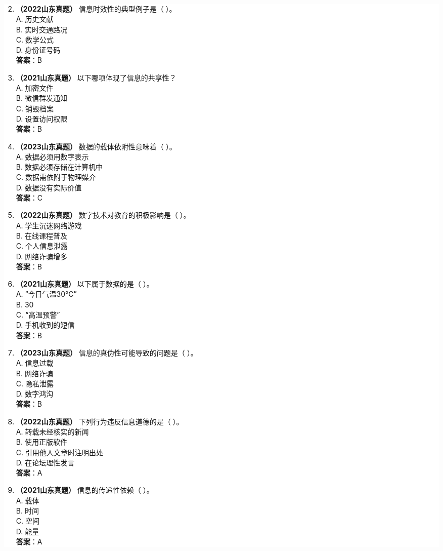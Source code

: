 2. **（2022山东真题）** 信息时效性的典型例子是（ ）。  
   A. 历史文献  
   B. 实时交通路况  
   C. 数学公式  
   D. 身份证号码  
   **答案**：B  

3. **（2021山东真题）** 以下哪项体现了信息的共享性？  
   A. 加密文件  
   B. 微信群发通知  
   C. 销毁档案  
   D. 设置访问权限  
   **答案**：B  

4. **（2023山东真题）** 数据的载体依附性意味着（ ）。  
   A. 数据必须用数字表示  
   B. 数据必须存储在计算机中  
   C. 数据需依附于物理媒介  
   D. 数据没有实际价值  
   **答案**：C  

5. **（2022山东真题）** 数字技术对教育的积极影响是（ ）。  
   A. 学生沉迷网络游戏  
   B. 在线课程普及  
   C. 个人信息泄露  
   D. 网络诈骗增多  
   **答案**：B  

6. **（2021山东真题）** 以下属于数据的是（ ）。  
   A. “今日气温30℃”  
   B. 30  
   C. “高温预警”  
   D. 手机收到的短信  
   **答案**：B  

7. **（2023山东真题）** 信息的真伪性可能导致的问题是（ ）。  
   A. 信息过载  
   B. 网络诈骗  
   C. 隐私泄露  
   D. 数字鸿沟  
   **答案**：B  

8. **（2022山东真题）** 下列行为违反信息道德的是（ ）。  
   A. 转载未经核实的新闻  
   B. 使用正版软件  
   C. 引用他人文章时注明出处  
   D. 在论坛理性发言  
   **答案**：A  

9. **（2021山东真题）** 信息的传递性依赖（ ）。  
   A. 载体  
   B. 时间  
   C. 空间  
   D. 能量  
   **答案**：A  
